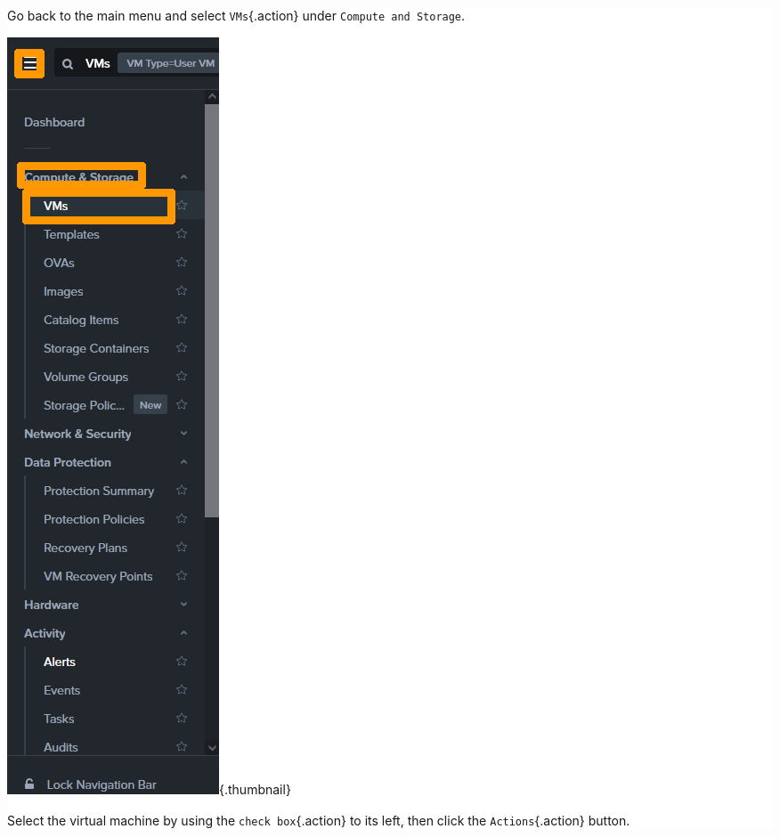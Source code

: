 Go back to the main menu and select `VMs`{.action} under `Compute and Storage`.

![Create CATEGORIE 04](images/04-create-category04.png){.thumbnail}

Select the virtual machine by using the `check box`{.action} to its left, then click the `Actions`{.action} button.
